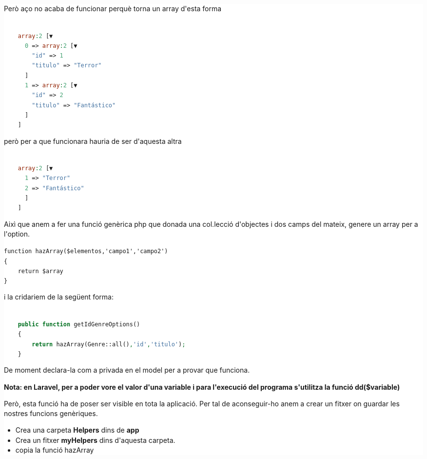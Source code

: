 
Però aço no acaba de funcionar perquè torna un array d'esta forma

```php

	array:2 [▼
	  0 => array:2 [▼
	    "id" => 1
	    "titulo" => "Terror"
	  ]
	  1 => array:2 [▼
	    "id" => 2
	    "titulo" => "Fantástico"
	  ]
	]
```


però per a que funcionara hauria de ser d'aquesta altra

```php

	array:2 [▼
	  1 => "Terror"
	  2 => "Fantástico"
	  ]
	]
```

	
Aixì que anem a fer una funció genèrica php que donada una col.lecció d'objectes i dos camps del mateix, genere un array per a l'option.

	function hazArray($elementos,'campo1','campo2')
	{
	    return $array
	}

i la cridariem de la següent forma:

```php

	public function getIdGenreOptions()
    {
        return hazArray(Genre::all(),'id','titulo');
    }
```

    
 De moment declara-la com a privada en el model per a provar que funciona.

 **Nota: en Laravel, per a poder vore el valor d'una variable i para l'execució del programa s'utilitza la funció dd($variable)** 


Però, esta funció ha de poser ser visible en tota la  aplicació. Per tal de aconseguir-ho anem a crear un fitxer on guardar les nostres funcions genèriques.

  * Crea una carpeta **Helpers** dins de **app**
  * Crea un fitxer **myHelpers** dins d'aquesta carpeta.
  * copia la funció hazArray
